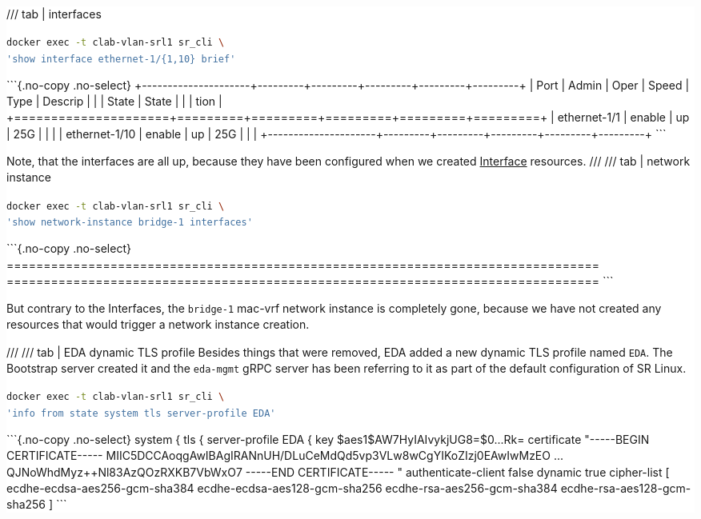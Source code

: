 /// tab | interfaces

```{.bash .no-select}
docker exec -t clab-vlan-srl1 sr_cli \
'show interface ethernet-1/{1,10} brief'
```

<div class="embed-result">
```{.no-copy .no-select}
+---------------------+---------+---------+---------+---------+---------+
|        Port         |  Admin  |  Oper   |  Speed  |  Type   | Descrip |
|                     |  State  |  State  |         |         |  tion   |
+=====================+=========+=========+=========+=========+=========+
| ethernet-1/1        | enable  | up      | 25G     |         |         |
| ethernet-1/10       | enable  | up      | 25G     |         |         |
+---------------------+---------+---------+---------+---------+---------+
```
</div>

Note, that the interfaces are all up, because they have been configured when we created [Interface](#interface) resources.
///
/// tab | network instance

```{.bash .no-select}
docker exec -t clab-vlan-srl1 sr_cli \
'show network-instance bridge-1 interfaces'
```

<div class="embed-result">
```{.no-copy .no-select}
================================================================================
================================================================================
```
</div>

But contrary to the Interfaces, the `bridge-1` mac-vrf network instance is completely gone, because we have not created any resources that would trigger a network instance creation.

///
/// tab | EDA dynamic TLS profile
Besides things that were removed, EDA added a new dynamic TLS profile named `EDA`. The Bootstrap server created it and the `eda-mgmt` gRPC server has been referring to it as part of the default configuration of SR Linux.

```{.bash .no-select}
docker exec -t clab-vlan-srl1 sr_cli \
'info from state system tls server-profile EDA'
```

<div class="embed-result">
```{.no-copy .no-select}
    system {
        tls {
            server-profile EDA {
                key $aes1$AW7HyIAIvykjUG8=$0...Rk=
                certificate "-----BEGIN CERTIFICATE-----
MIIC5DCCAoqgAwIBAgIRANnUH/DLuCeMdQd5vp3VLw8wCgYIKoZIzj0EAwIwMzEO
...
QJNoWhdMyz++Nl83AzQOzRXKB7VbWxO7
-----END CERTIFICATE-----
"
                authenticate-client false
                dynamic true
                cipher-list [
                    ecdhe-ecdsa-aes256-gcm-sha384
                    ecdhe-ecdsa-aes128-gcm-sha256
                    ecdhe-rsa-aes256-gcm-sha384
                    ecdhe-rsa-aes128-gcm-sha256
                ]
```